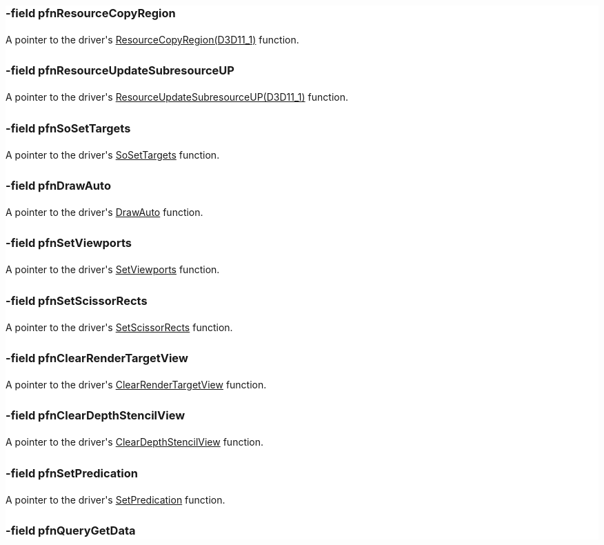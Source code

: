 
### -field pfnResourceCopyRegion

A pointer to the driver's <a href="..\d3d10umddi\nc-d3d10umddi-pfnd3d11_1ddi_resourcecopyregion.md">ResourceCopyRegion(D3D11_1)</a> function.


### -field pfnResourceUpdateSubresourceUP

A pointer to the driver's <a href="..\d3d10umddi\nc-d3d10umddi-pfnd3d11_1ddi_resourceupdatesubresourceup.md">ResourceUpdateSubresourceUP(D3D11_1)</a> function.


### -field pfnSoSetTargets

A pointer to the driver's <a href="..\d3d10umddi\nc-d3d10umddi-pfnd3d10ddi_so_settargets.md">SoSetTargets</a> function.


### -field pfnDrawAuto

A pointer to the driver's <a href="..\d3d10umddi\nc-d3d10umddi-pfnd3d10ddi_drawauto.md">DrawAuto</a> function.


### -field pfnSetViewports

A pointer to the driver's <a href="..\d3d10umddi\nc-d3d10umddi-pfnd3d10ddi_setviewports.md">SetViewports</a> function.


### -field pfnSetScissorRects

A pointer to the driver's <a href="..\d3d10umddi\nc-d3d10umddi-pfnd3d10ddi_setscissorrects.md">SetScissorRects</a> function.


### -field pfnClearRenderTargetView

A pointer to the driver's <a href="..\d3d10umddi\nc-d3d10umddi-pfnd3d10ddi_clearrendertargetview.md">ClearRenderTargetView</a> function.


### -field pfnClearDepthStencilView

A pointer to the driver's <a href="..\d3d10umddi\nc-d3d10umddi-pfnd3d10ddi_cleardepthstencilview.md">ClearDepthStencilView</a> function.


### -field pfnSetPredication

A pointer to the driver's <a href="..\d3d10umddi\nc-d3d10umddi-pfnd3d10ddi_setpredication.md">SetPredication</a> function.


### -field pfnQueryGetData
